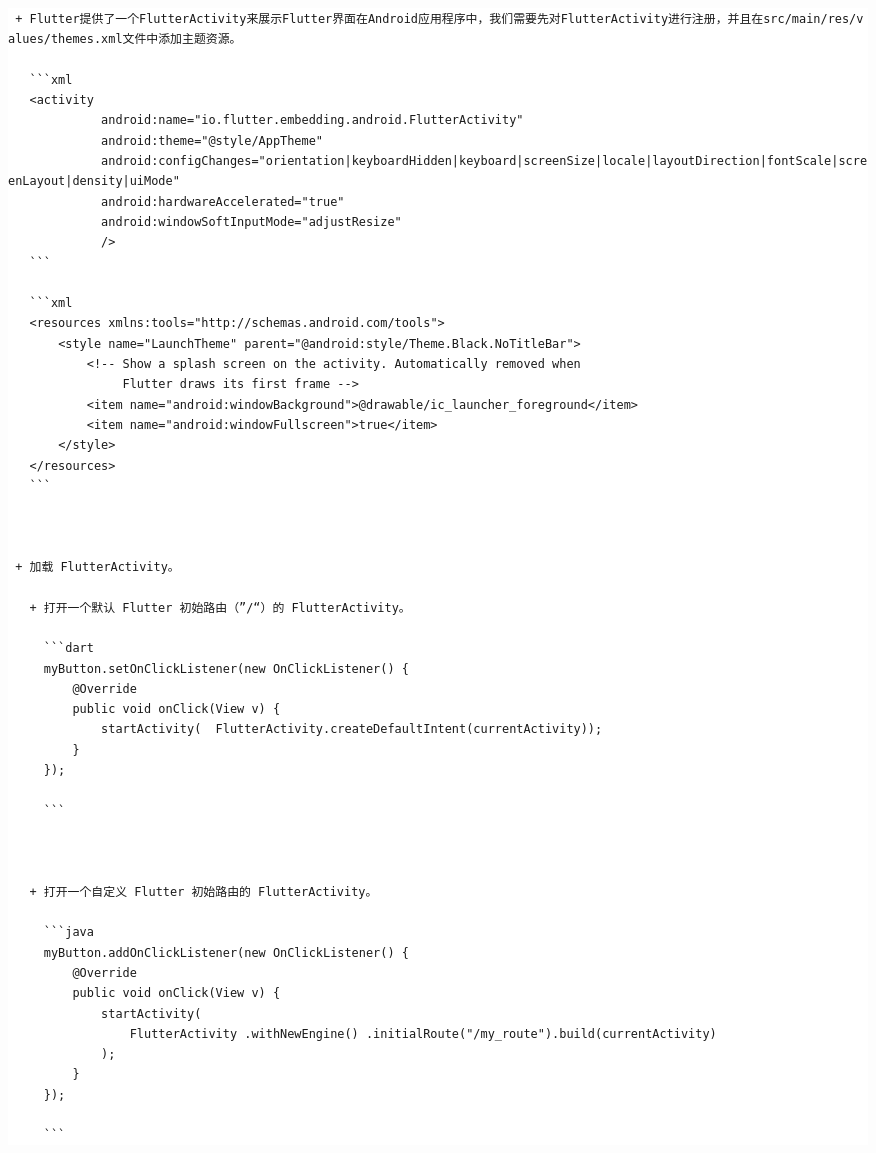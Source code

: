        

     + Flutter提供了一个FlutterActivity来展示Flutter界面在Android应用程序中，我们需要先对FlutterActivity进行注册，并且在src/main/res/values/themes.xml文件中添加主题资源。

       ```xml
       <activity
                 android:name="io.flutter.embedding.android.FlutterActivity"
                 android:theme="@style/AppTheme"
                 android:configChanges="orientation|keyboardHidden|keyboard|screenSize|locale|layoutDirection|fontScale|screenLayout|density|uiMode"
                 android:hardwareAccelerated="true"
                 android:windowSoftInputMode="adjustResize"
                 />
       ```

       ```xml
       <resources xmlns:tools="http://schemas.android.com/tools">
           <style name="LaunchTheme" parent="@android:style/Theme.Black.NoTitleBar">
               <!-- Show a splash screen on the activity. Automatically removed when
                    Flutter draws its first frame -->
               <item name="android:windowBackground">@drawable/ic_launcher_foreground</item>
               <item name="android:windowFullscreen">true</item>
           </style>
       </resources>
       ```

       

     + 加载 FlutterActivity。

       + 打开一个默认 Flutter 初始路由（”/“）的 FlutterActivity。

         ```dart
         myButton.setOnClickListener(new OnClickListener() {
             @Override
             public void onClick(View v) {
                 startActivity(  FlutterActivity.createDefaultIntent(currentActivity));
             }
         });
         
         ```

         

       + 打开一个自定义 Flutter 初始路由的 FlutterActivity。

         ```java
         myButton.addOnClickListener(new OnClickListener() {
             @Override
             public void onClick(View v) {
                 startActivity(
                     FlutterActivity .withNewEngine() .initialRoute("/my_route").build(currentActivity)
                 );
             }
         });
         
         ```
